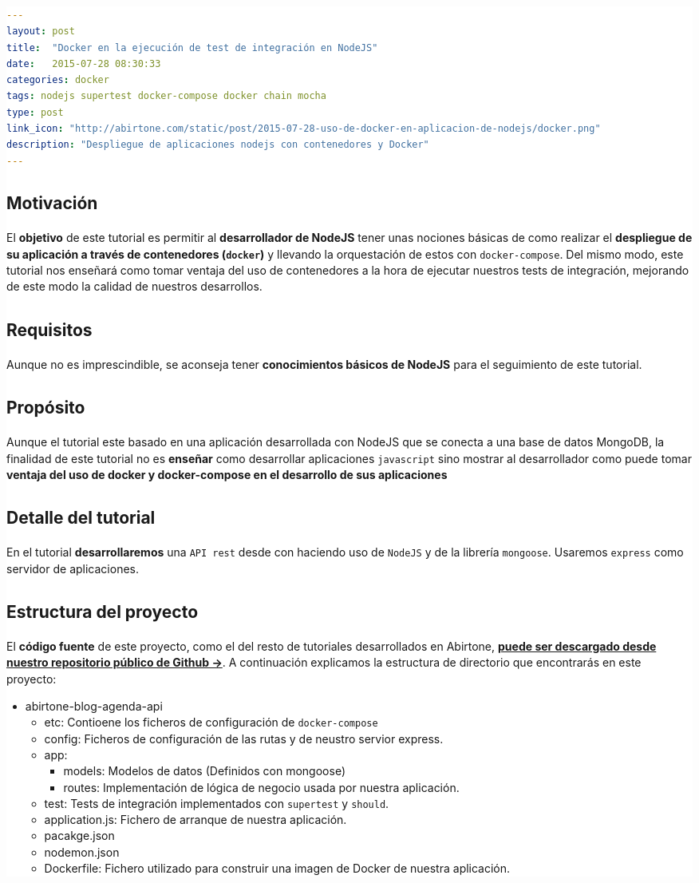```yaml
---
layout: post
title:  "Docker en la ejecución de test de integración en NodeJS"
date:   2015-07-28 08:30:33
categories: docker
tags: nodejs supertest docker-compose docker chain mocha
type: post
link_icon: "http://abirtone.com/static/post/2015-07-28-uso-de-docker-en-aplicacion-de-nodejs/docker.png"
description: "Despliegue de aplicaciones nodejs con contenedores y Docker"
---
```


## Motivación

El **objetivo** de este tutorial es permitir al **desarrollador de NodeJS** tener unas nociones básicas de como realizar el **despliegue de su aplicación a través de contenedores (`docker`)** y llevando la orquestación de estos con `docker-compose`. Del mismo modo, este tutorial nos enseñará como tomar ventaja del uso de contenedores a la hora de ejecutar nuestros tests de integración, mejorando de este modo la calidad de nuestros desarrollos.

## Requisitos

Aunque no es imprescindible, se aconseja tener **conocimientos básicos de NodeJS** para el seguimiento de este tutorial.

## Propósito

Aunque el tutorial este basado en una aplicación desarrollada con NodeJS que se conecta a una base de datos MongoDB, la finalidad de este tutorial no es **enseñar** como desarrollar aplicaciones `javascript` sino mostrar al desarrollador como puede tomar **ventaja del uso de docker y docker-compose en el desarrollo de sus aplicaciones**

## Detalle del tutorial

En el tutorial **desarrollaremos** una `API rest` desde  con haciendo uso de `NodeJS` y de la librería `mongoose`. Usaremos `express` como servidor de aplicaciones.

## Estructura del proyecto

El **código fuente** de este proyecto, como el del resto de tutoriales desarrollados en Abirtone, **<a target="_blank" class="link" href="https://github.com/abirtone/blog-examples/tree/master/2015-07-28-uso-de-docker-en-aplicacion-de-nodejs">puede ser descargado desde nuestro repositorio público de Github &rarr;</a>**. A continuación explicamos la estructura de directorio que encontrarás en este proyecto:


*  abirtone-blog-agenda-api
    - etc: Contioene los ficheros de configuración de `docker-compose`
    - config: Ficheros de  configuración de las rutas y de neustro servior express.
    - app:  
        - models: Modelos de datos (Definidos con mongoose)
        - routes: Implementación de lógica de negocio usada por nuestra aplicación.
    - test: Tests de integración implementados con `supertest` y `should`.
    - application.js: Fichero de arranque de nuestra aplicación.
    - pacakge.json  
    - nodemon.json
    - Dockerfile: Fichero utilizado para construir una imagen de Docker de nuestra aplicación.

